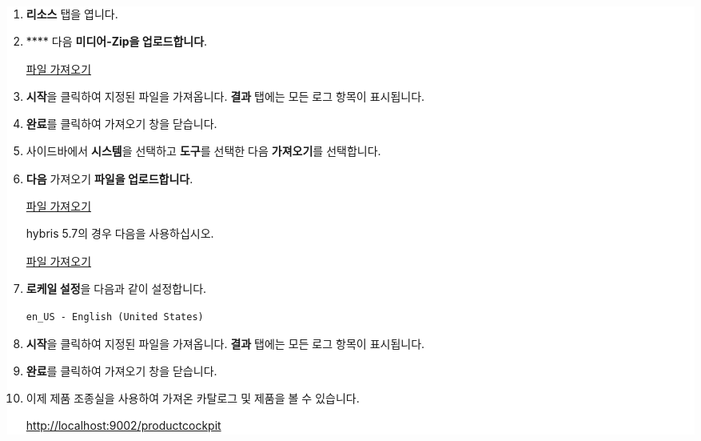 1. **리소스** 탭을 엽니다.
1. **** 다음  **미디어-Zip을 업로드합니다**.

   [파일 가져오기](assets/geometrixx-outdoors-images.zip)

1. **시작**&#x200B;을 클릭하여 지정된 파일을 가져옵니다. **결과** 탭에는 모든 로그 항목이 표시됩니다.

1. **완료**&#x200B;를 클릭하여 가져오기 창을 닫습니다.

1. 사이드바에서 **시스템**&#x200B;을 선택하고 **도구**&#x200B;를 선택한 다음 **가져오기**&#x200B;를 선택합니다.

1. **다음** 가져오기  **파일을 업로드합니다**.

   [파일 가져오기](assets/base-store.csv)

   hybris 5.7의 경우 다음을 사용하십시오.

   [파일 가져오기](assets/base-store-5_7.csv)

1. **로케일 설정**&#x200B;을 다음과 같이 설정합니다.

   `en_US - English (United States)`

1. **시작**&#x200B;을 클릭하여 지정된 파일을 가져옵니다. **결과** 탭에는 모든 로그 항목이 표시됩니다.

1. **완료**&#x200B;를 클릭하여 가져오기 창을 닫습니다.

1. 이제 제품 조종실을 사용하여 가져온 카탈로그 및 제품을 볼 수 있습니다.

   [http://localhost:9002/productcockpit](http://localhost:9002/productcockpit)

